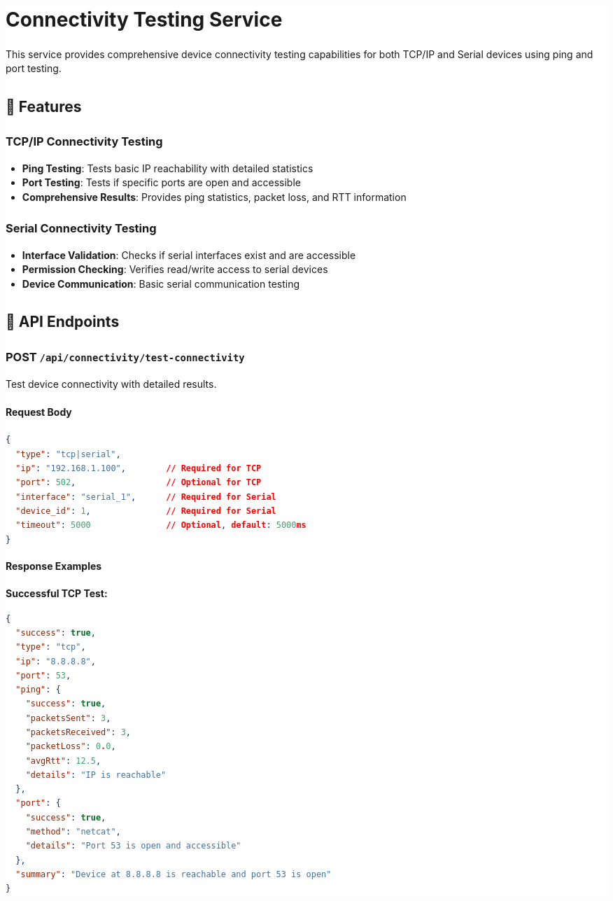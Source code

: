 # Connectivity Testing Service

This service provides comprehensive device connectivity testing capabilities for both TCP/IP and Serial devices using ping and port testing.

## 🚀 Features

### TCP/IP Connectivity Testing
- **Ping Testing**: Tests basic IP reachability with detailed statistics
- **Port Testing**: Tests if specific ports are open and accessible
- **Comprehensive Results**: Provides ping statistics, packet loss, and RTT information

### Serial Connectivity Testing
- **Interface Validation**: Checks if serial interfaces exist and are accessible
- **Permission Checking**: Verifies read/write access to serial devices
- **Device Communication**: Basic serial communication testing

## 📡 API Endpoints

### POST `/api/connectivity/test-connectivity`

Test device connectivity with detailed results.

#### Request Body
```json
{
  "type": "tcp|serial",
  "ip": "192.168.1.100",        // Required for TCP
  "port": 502,                  // Optional for TCP
  "interface": "serial_1",      // Required for Serial
  "device_id": 1,               // Required for Serial
  "timeout": 5000               // Optional, default: 5000ms
}
```

#### Response Examples

**Successful TCP Test:**
```json
{
  "success": true,
  "type": "tcp",
  "ip": "8.8.8.8",
  "port": 53,
  "ping": {
    "success": true,
    "packetsSent": 3,
    "packetsReceived": 3,
    "packetLoss": 0.0,
    "avgRtt": 12.5,
    "details": "IP is reachable"
  },
  "port": {
    "success": true,
    "method": "netcat",
    "details": "Port 53 is open and accessible"
  },
  "summary": "Device at 8.8.8.8 is reachable and port 53 is open"
}
```
